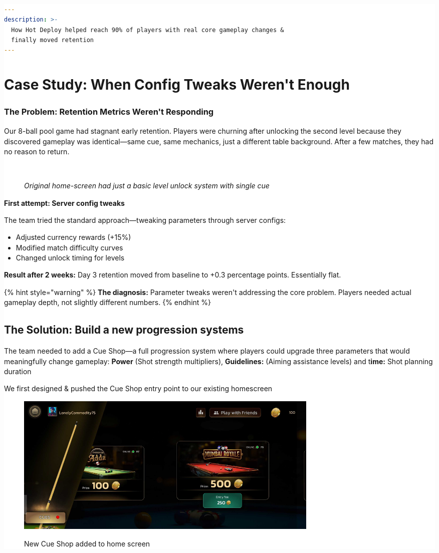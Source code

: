 ```yaml
---
description: >-
  How Hot Deploy helped reach 90% of players with real core gameplay changes &
  finally moved retention
---
```


# Case Study: When Config Tweaks Weren't Enough

### The Problem: Retention Metrics Weren't Responding

Our  8-ball pool game had stagnant early retention. Players were churning after unlocking the second level because they discovered gameplay was identical—same cue, same mechanics, just a different table background. After a few matches, they had no reason to return.

<figure><img src="../.gitbook/assets/Screenshot 2025-09-24 at 5.28.53 PM.png" alt="" width="563"><figcaption><p><em>Original home-screen had just a basic level unlock system with single cue</em></p></figcaption></figure>

**First attempt: Server config tweaks**

The team tried the standard approach—tweaking parameters through server configs:

* Adjusted currency rewards (+15%)
* Modified match difficulty curves
* Changed unlock timing for levels

**Result after 2 weeks:** Day 3 retention moved from baseline to +0.3 percentage points. Essentially flat.

{% hint style="warning" %}
**The diagnosis:** Parameter tweaks weren't addressing the core problem. Players needed actual gameplay depth, not slightly different numbers.
{% endhint %}

## The Solution: Build a new progression systems&#x20;

The team needed to add a Cue Shop—a full progression system where players could upgrade three parameters that would meaningfully change gameplay: **Power** (Shot strength multipliers), **Guidelines:** (Aiming assistance levels) and t**ime:** Shot planning duration

We first designed & pushed the Cue Shop entry point to our existing homescreen

<figure><img src="../.gitbook/assets/Screenshot_2025-09-24-17-27-52-38_66566482b18a9126eac6423bd3f61898 (1).jpg" alt="" width="563"><figcaption><p>New Cue Shop added to home screen</p></figcaption></figure>
